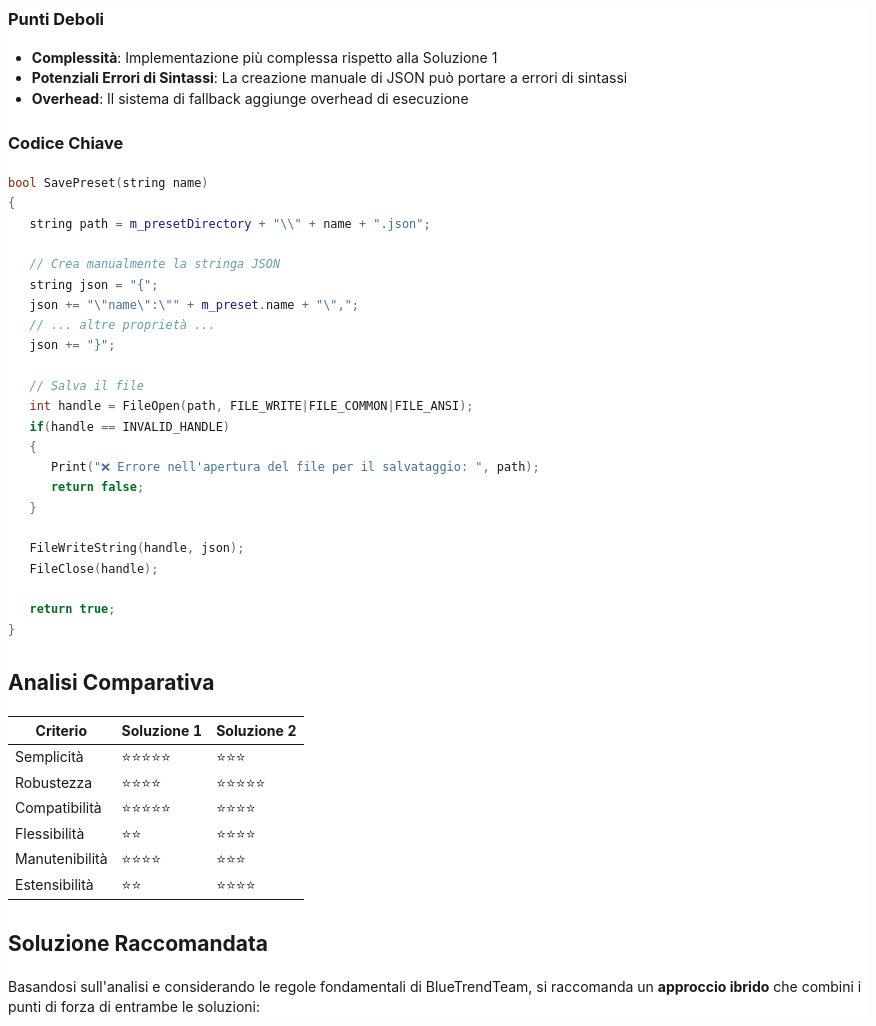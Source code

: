 ### Punti Deboli
- **Complessità**: Implementazione più complessa rispetto alla Soluzione 1
- **Potenziali Errori di Sintassi**: La creazione manuale di JSON può portare a errori di sintassi
- **Overhead**: Il sistema di fallback aggiunge overhead di esecuzione

### Codice Chiave
```cpp
bool SavePreset(string name)
{
   string path = m_presetDirectory + "\\" + name + ".json";
   
   // Crea manualmente la stringa JSON
   string json = "{";
   json += "\"name\":\"" + m_preset.name + "\",";
   // ... altre proprietà ...
   json += "}";
   
   // Salva il file
   int handle = FileOpen(path, FILE_WRITE|FILE_COMMON|FILE_ANSI);
   if(handle == INVALID_HANDLE)
   {
      Print("❌ Errore nell'apertura del file per il salvataggio: ", path);
      return false;
   }
   
   FileWriteString(handle, json);
   FileClose(handle);
   
   return true;
}
```

## Analisi Comparativa

| Criterio | Soluzione 1 | Soluzione 2 |
|----------|-------------|-------------|
| Semplicità | ⭐⭐⭐⭐⭐ | ⭐⭐⭐ |
| Robustezza | ⭐⭐⭐⭐ | ⭐⭐⭐⭐⭐ |
| Compatibilità | ⭐⭐⭐⭐⭐ | ⭐⭐⭐⭐ |
| Flessibilità | ⭐⭐ | ⭐⭐⭐⭐ |
| Manutenibilità | ⭐⭐⭐⭐ | ⭐⭐⭐ |
| Estensibilità | ⭐⭐ | ⭐⭐⭐⭐ |

## Soluzione Raccomandata

Basandosi sull'analisi e considerando le regole fondamentali di BlueTrendTeam, si raccomanda un **approccio ibrido** che combini i punti di forza di entrambe le soluzioni:

